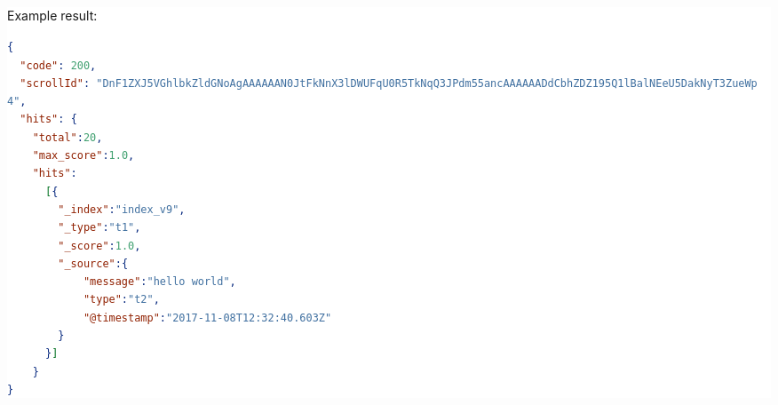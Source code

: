 Example result:

```json
{
  "code": 200,
  "scrollId": "DnF1ZXJ5VGhlbkZldGNoAgAAAAAAN0JtFkNnX3lDWUFqU0R5TkNqQ3JPdm55ancAAAAAADdCbhZDZ195Q1lBalNEeU5DakNyT3ZueWp4",
  "hits": {
  	"total":20,
    "max_score":1.0,
	"hits":
	  [{
	  	"_index":"index_v9",
	  	"_type":"t1",
	  	"_score":1.0,
	  	"_source":{
	  		"message":"hello world",
	  		"type":"t2",
	  		"@timestamp":"2017-11-08T12:32:40.603Z"
	  	}
	  }]
	}
}
```
